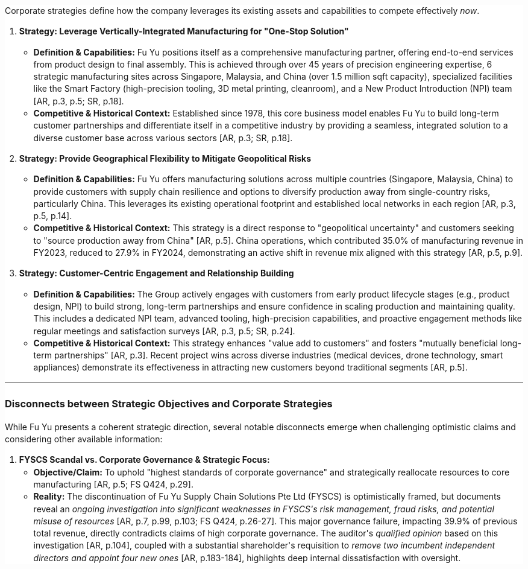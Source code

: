 Corporate strategies define how the company leverages its existing assets and capabilities to compete effectively *now*.

1.  **Strategy: Leverage Vertically-Integrated Manufacturing for "One-Stop Solution"**
    *   **Definition & Capabilities:** Fu Yu positions itself as a comprehensive manufacturing partner, offering end-to-end services from product design to final assembly. This is achieved through over 45 years of precision engineering expertise, 6 strategic manufacturing sites across Singapore, Malaysia, and China (over 1.5 million sqft capacity), specialized facilities like the Smart Factory (high-precision tooling, 3D metal printing, cleanroom), and a New Product Introduction (NPI) team [AR, p.3, p.5; SR, p.18].
    *   **Competitive & Historical Context:** Established since 1978, this core business model enables Fu Yu to build long-term customer partnerships and differentiate itself in a competitive industry by providing a seamless, integrated solution to a diverse customer base across various sectors [AR, p.3; SR, p.18].

2.  **Strategy: Provide Geographical Flexibility to Mitigate Geopolitical Risks**
    *   **Definition & Capabilities:** Fu Yu offers manufacturing solutions across multiple countries (Singapore, Malaysia, China) to provide customers with supply chain resilience and options to diversify production away from single-country risks, particularly China. This leverages its existing operational footprint and established local networks in each region [AR, p.3, p.5, p.14].
    *   **Competitive & Historical Context:** This strategy is a direct response to "geopolitical uncertainty" and customers seeking to "source production away from China" [AR, p.5]. China operations, which contributed 35.0% of manufacturing revenue in FY2023, reduced to 27.9% in FY2024, demonstrating an active shift in revenue mix aligned with this strategy [AR, p.5, p.9].

3.  **Strategy: Customer-Centric Engagement and Relationship Building**
    *   **Definition & Capabilities:** The Group actively engages with customers from early product lifecycle stages (e.g., product design, NPI) to build strong, long-term partnerships and ensure confidence in scaling production and maintaining quality. This includes a dedicated NPI team, advanced tooling, high-precision capabilities, and proactive engagement methods like regular meetings and satisfaction surveys [AR, p.3, p.5; SR, p.24].
    *   **Competitive & Historical Context:** This strategy enhances "value add to customers" and fosters "mutually beneficial long-term partnerships" [AR, p.3]. Recent project wins across diverse industries (medical devices, drone technology, smart appliances) demonstrate its effectiveness in attracting new customers beyond traditional segments [AR, p.5].

---

### Disconnects between Strategic Objectives and Corporate Strategies

While Fu Yu presents a coherent strategic direction, several notable disconnects emerge when challenging optimistic claims and considering other available information:

1.  **FYSCS Scandal vs. Corporate Governance & Strategic Focus:**
    *   **Objective/Claim:** To uphold "highest standards of corporate governance" and strategically reallocate resources to core manufacturing [AR, p.5; FS Q424, p.29].
    *   **Reality:** The discontinuation of Fu Yu Supply Chain Solutions Pte Ltd (FYSCS) is optimistically framed, but documents reveal an *ongoing investigation into significant weaknesses in FYSCS's risk management, fraud risks, and potential misuse of resources* [AR, p.7, p.99, p.103; FS Q424, p.26-27]. This major governance failure, impacting 39.9% of previous total revenue, directly contradicts claims of high corporate governance. The auditor's *qualified opinion* based on this investigation [AR, p.104], coupled with a substantial shareholder's requisition to *remove two incumbent independent directors and appoint four new ones* [AR, p.183-184], highlights deep internal dissatisfaction with oversight.
